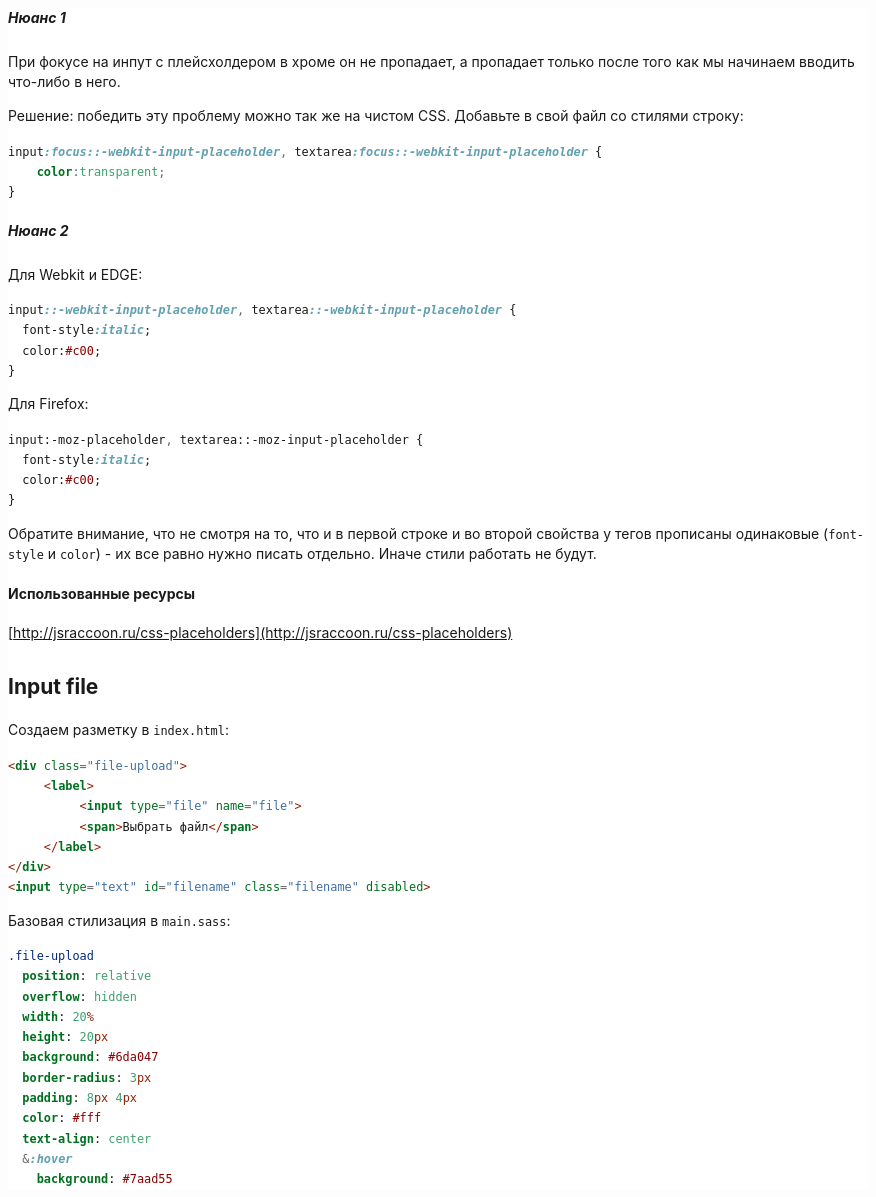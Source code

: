 ##### Нюанс 1

При фокусе на инпут с плейсхолдером в хроме он не пропадает, а пропадает только после того как мы начинаем вводить что-либо в него.

Решение: победить эту проблему можно так же на чистом CSS. Добавьте в свой файл со стилями строку: 

```css
input:focus::-webkit-input-placeholder, textarea:focus::-webkit-input-placeholder {     
    color:transparent;
}
```

##### Нюанс 2

Для Webkit и EDGE:

```sass
input::-webkit-input-placeholder, textarea::-webkit-input-placeholder {
  font-style:italic;
  color:#c00;
}
```

Для Firefox:

```sass
input:-moz-placeholder, textarea::-moz-input-placeholder {
  font-style:italic;
  color:#c00;
}
```
Обратите внимание, что не смотря на то, что и в первой строке и во второй свойства у тегов прописаны одинаковые (`font-style` и `color`) - их все равно нужно писать отдельно. Иначе стили работать не будут. 

#### Использованные ресурсы

[http://jsraccoon.ru/css-placeholders](http://jsraccoon.ru/css-placeholders)


## Input file

Создаем разметку в `index.html`:

```html
<div class="file-upload">
     <label>
          <input type="file" name="file">
          <span>Выбрать файл</span>
     </label>
</div>
<input type="text" id="filename" class="filename" disabled>
```

Базовая стилизация в `main.sass`:

```sass
.file-upload
  position: relative
  overflow: hidden
  width: 20%
  height: 20px
  background: #6da047
  border-radius: 3px
  padding: 8px 4px
  color: #fff
  text-align: center
  &:hover
    background: #7aad55
```